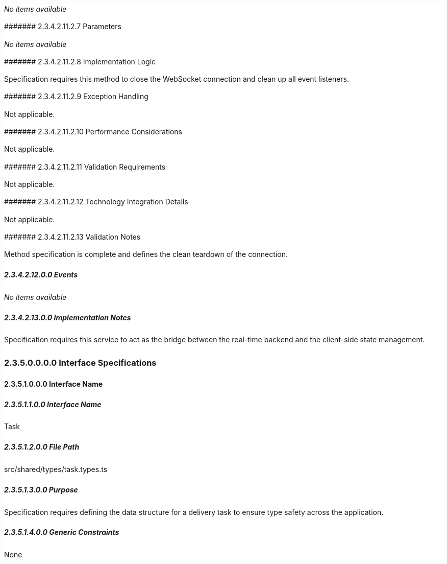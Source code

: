 *No items available*

####### 2.3.4.2.11.2.7 Parameters

*No items available*

####### 2.3.4.2.11.2.8 Implementation Logic

Specification requires this method to close the WebSocket connection and clean up all event listeners.

####### 2.3.4.2.11.2.9 Exception Handling

Not applicable.

####### 2.3.4.2.11.2.10 Performance Considerations

Not applicable.

####### 2.3.4.2.11.2.11 Validation Requirements

Not applicable.

####### 2.3.4.2.11.2.12 Technology Integration Details

Not applicable.

####### 2.3.4.2.11.2.13 Validation Notes

Method specification is complete and defines the clean teardown of the connection.

##### 2.3.4.2.12.0.0 Events

*No items available*

##### 2.3.4.2.13.0.0 Implementation Notes

Specification requires this service to act as the bridge between the real-time backend and the client-side state management.

### 2.3.5.0.0.0.0 Interface Specifications

#### 2.3.5.1.0.0.0 Interface Name

##### 2.3.5.1.1.0.0 Interface Name

Task

##### 2.3.5.1.2.0.0 File Path

src/shared/types/task.types.ts

##### 2.3.5.1.3.0.0 Purpose

Specification requires defining the data structure for a delivery task to ensure type safety across the application.

##### 2.3.5.1.4.0.0 Generic Constraints

None
